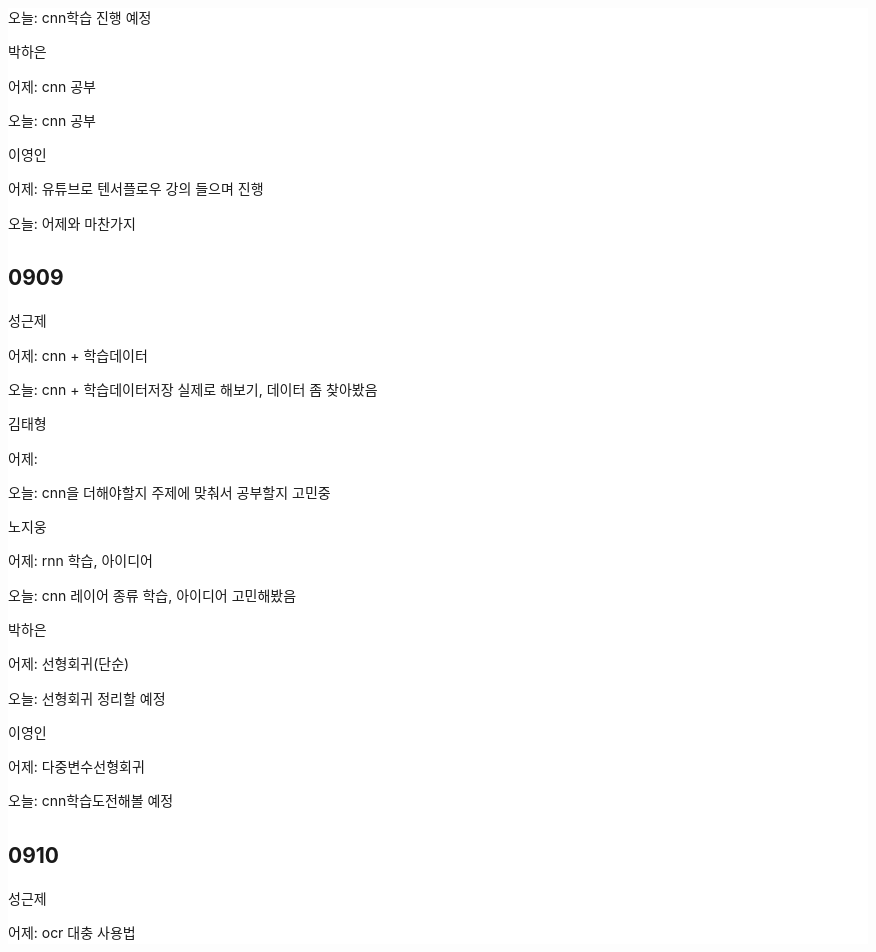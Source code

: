 오늘: cnn학습 진행 예정



박하은

어제: cnn 공부

오늘: cnn 공부



이영인

어제: 유튜브로 텐서플로우 강의 들으며 진행

오늘: 어제와 마찬가지



## 0909

성근제

어제: cnn + 학습데이터

오늘: cnn + 학습데이터저장 실제로 해보기, 데이터 좀 찾아봤음



김태형

어제:

오늘: cnn을 더해야할지 주제에 맞춰서 공부할지 고민중



노지웅

어제: rnn 학습, 아이디어

오늘: cnn 레이어 종류 학습, 아이디어 고민해봤음



박하은

어제: 선형회귀(단순)

오늘: 선형회귀 정리할 예정



이영인

어제: 다중변수선형회귀

오늘: cnn학습도전해볼 예정



## 0910

성근제

어제: ocr 대충 사용법
